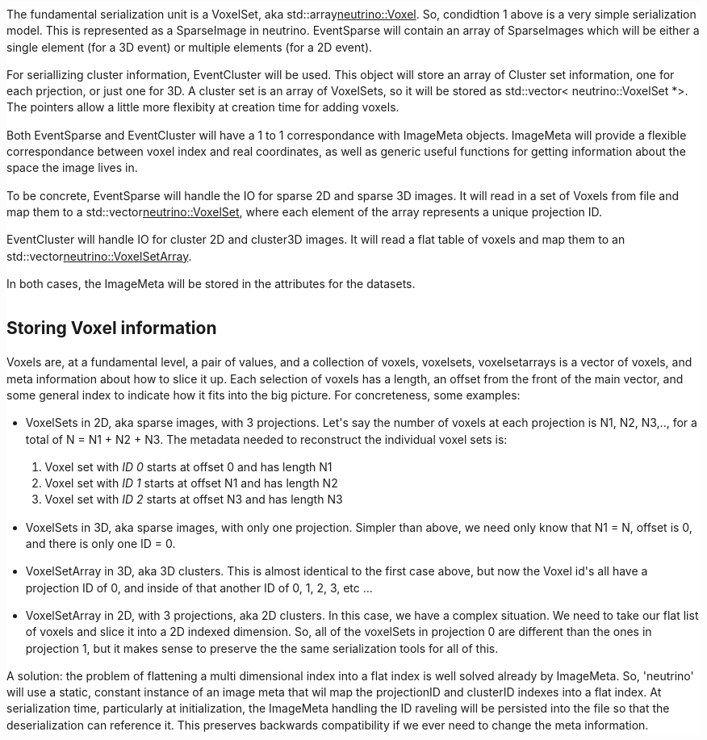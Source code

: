 The fundamental serialization unit is a VoxelSet, aka std::array<neutrino::Voxel>.  So, condidtion 1 above is a very simple serialization model.  This is represented as a SparseImage in neutrino.  EventSparse will contain an array of SparseImages which will be either a single element (for a 3D event) or multiple elements (for a 2D event).

For seriallizing cluster information, EventCluster will be used.  This object will store an array of Cluster set information, one for each prjection, or just one for 3D.  A cluster set is an array of VoxelSets, so it will be stored as std::vector< neutrino::VoxelSet *>.  The pointers allow a little more flexibity at creation time for adding voxels.

Both EventSparse and EventCluster will have a 1 to 1 correspondance with ImageMeta objects.  ImageMeta will provide a flexible correspondance between voxel index and real coordinates, as well as generic useful functions for getting information about the space the image lives in.

To be concrete, EventSparse will handle the IO for sparse 2D and sparse 3D images.  It will read in a set of Voxels from file and map them to a std::vector<neutrino::VoxelSet>, where each element of the array represents a unique projection ID.

EventCluster will handle IO for cluster 2D and cluster3D images.  It will read a flat table of voxels and map them to an std::vector<neutrino::VoxelSetArray>.

In both cases, the ImageMeta will be stored in the attributes for the datasets.


## Storing Voxel information


Voxels are, at a fundamental level, a pair of values, and a collection of voxels, voxelsets, voxelsetarrays is a vector of voxels, and meta information about how to slice it up.  Each selection of voxels has a length, an offset from the front of the main vector, and some general index to indicate how it fits into the big picture.  For concreteness, some examples:

* VoxelSets in 2D, aka sparse images, with 3 projections.  Let's say the number of voxels at each projection is N1, N2, N3,.., for a total of N = N1 + N2 + N3.  The metadata needed to reconstruct the individual voxel sets is:
  1. Voxel set with *ID 0* starts at offset 0 and has length N1
  1. Voxel set with *ID 1* starts at offset N1 and has length N2
  1. Voxel set with *ID 2* starts at offset N3 and has length N3

* VoxelSets in 3D, aka sparse images, with only one projection.  Simpler than above, we need only know that N1 = N, offset is 0, and there is only one ID = 0.


* VoxelSetArray in 3D, aka 3D clusters.  This is almost identical to the first case above, but now the Voxel id's all have a projection ID of 0, and inside of that another ID of 0, 1, 2, 3, etc ...

* VoxelSetArray in 2D, with 3 projections, aka 2D clusters.  In this case, we have a complex situation.  We need to take our flat list of voxels and slice it into a 2D indexed dimension.  So, all of the voxelSets in projection 0 are different than the ones in projection 1, but it makes sense to preserve the the same serialization tools for all of this.

A solution: the problem of flattening a multi dimensional index into a flat index is well solved already by ImageMeta.  So, 'neutrino' will use a static, constant instance of an image meta that wil map the projectionID and clusterID indexes into a flat index.  At serialization time, particularly at initialization, the ImageMeta handling the ID raveling will be persisted into the file so that the deserialization can reference it.  This preserves backwards compatibility if we ever need to change the meta information.
